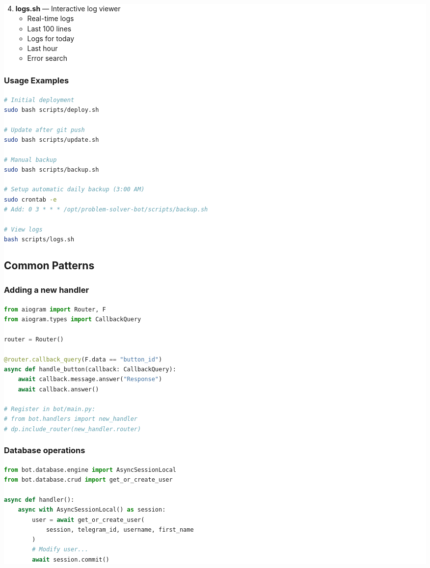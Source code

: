 4. **logs.sh** — Interactive log viewer
   - Real-time logs
   - Last 100 lines
   - Logs for today
   - Last hour
   - Error search

### Usage Examples

```bash
# Initial deployment
sudo bash scripts/deploy.sh

# Update after git push
sudo bash scripts/update.sh

# Manual backup
sudo bash scripts/backup.sh

# Setup automatic daily backup (3:00 AM)
sudo crontab -e
# Add: 0 3 * * * /opt/problem-solver-bot/scripts/backup.sh

# View logs
bash scripts/logs.sh
```

## Common Patterns

### Adding a new handler
```python
from aiogram import Router, F
from aiogram.types import CallbackQuery

router = Router()

@router.callback_query(F.data == "button_id")
async def handle_button(callback: CallbackQuery):
    await callback.message.answer("Response")
    await callback.answer()

# Register in bot/main.py:
# from bot.handlers import new_handler
# dp.include_router(new_handler.router)
```

### Database operations
```python
from bot.database.engine import AsyncSessionLocal
from bot.database.crud import get_or_create_user

async def handler():
    async with AsyncSessionLocal() as session:
        user = await get_or_create_user(
            session, telegram_id, username, first_name
        )
        # Modify user...
        await session.commit()
```
